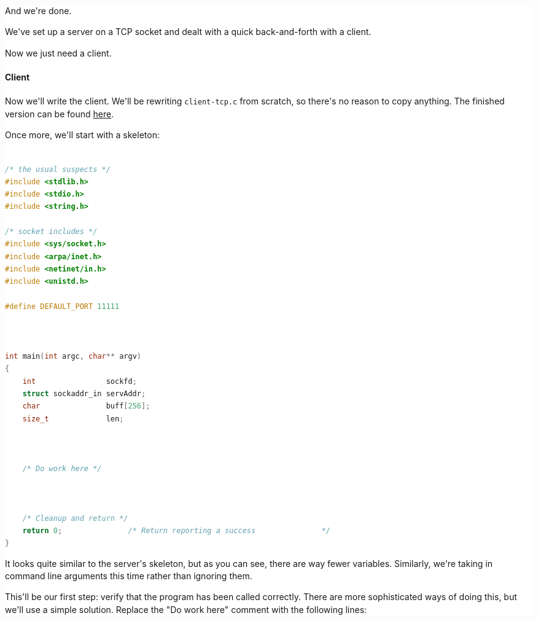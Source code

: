 And we're done.

We've set up a server on a TCP socket and dealt with a quick back-and-forth
with a client.

Now we just need a client.

#### <a name="client-tcp">Client</a>

Now we'll write the client. We'll be rewriting `client-tcp.c` from scratch, so
there's no reason to copy anything. The finished version can be found
[here][c-tcp].

Once more, we'll start with a skeleton:

```c

/* the usual suspects */
#include <stdlib.h>
#include <stdio.h>
#include <string.h>

/* socket includes */
#include <sys/socket.h>
#include <arpa/inet.h>
#include <netinet/in.h>
#include <unistd.h>

#define DEFAULT_PORT 11111



int main(int argc, char** argv)
{
    int                sockfd;
    struct sockaddr_in servAddr;
    char               buff[256];
    size_t             len;



    /* Do work here */



    /* Cleanup and return */
    return 0;               /* Return reporting a success               */
}
```

It looks quite similar to the server's skeleton, but as you can see, there are
way fewer variables. Similarly, we're taking in command line arguments this
time rather than ignoring them.

This'll be our first step: verify that the program has been called correctly.
There are more sophisticated ways of doing this, but we'll use a simple
solution. Replace the "Do work here" comment with the following
lines:


[make]: https://github.com/wolfssl/wolfssl-examples/blob/master/tls/Makefile
[docs]: https://www.wolfssl.com/wolfSSL/Docs-wolfssl-manual-toc.html
[build]: https://www.wolfssl.com/wolfSSL/Docs-wolfssl-manual-2-building-wolfssl.html
[s-tcp]: https://github.com/wolfssl/wolfssl-examples/blob/master/tls/server-tcp.c
[c-tcp]: https://github.com/wolfssl/wolfssl-examples/blob/master/tls/client-tcp.c
[s-tls]: https://github.com/wolfssl/wolfssl-examples/blob/master/tls/server-tls.c
[c-tls]: https://github.com/wolfssl/wolfssl-examples/blob/master/tls/client-tls.c
[s-tls-c]: https://github.com/wolfssl/wolfssl-examples/blob/master/tls/server-tls-callback.c
[c-tls-c]: https://github.com/wolfssl/wolfssl-examples/blob/master/tls/client-tls-callback.c
[s-tls-e]: https://github.com/wolfssl/wolfssl-examples/blob/master/tls/server-tls-ecdhe.c
[c-tls-e]: https://github.com/wolfssl/wolfssl-examples/blob/master/tls/client-tls-ecdhe.c
[s-tls-n]: https://github.com/wolfssl/wolfssl-examples/blob/master/tls/server-tls-nonblocking.c
[c-tls-n]: https://github.com/wolfssl/wolfssl-examples/blob/master/tls/client-tls-nonblocking.c
[c-tls-r]: https://github.com/wolfssl/wolfssl-examples/blob/master/tls/client-tls-resume.c
[c-tls-w]: https://github.com/wolfssl/wolfssl-examples/blob/master/tls/client-tls-writedup.c
[s-tls-n]: https://github.com/wolfssl/wolfssl-examples/blob/master/tls/server-tls-threaded.c